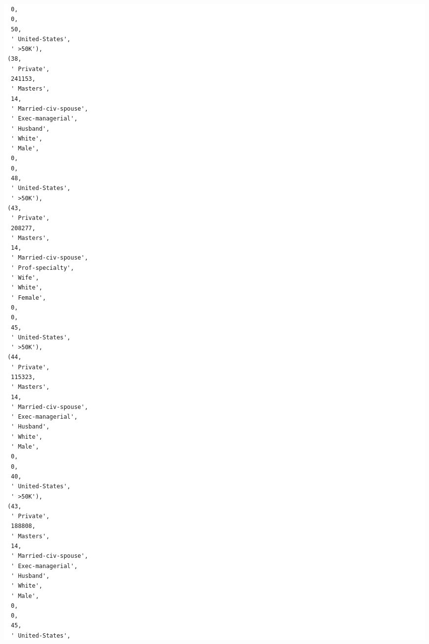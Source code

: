       0,
      0,
      50,
      ' United-States',
      ' >50K'),
     (38,
      ' Private',
      241153,
      ' Masters',
      14,
      ' Married-civ-spouse',
      ' Exec-managerial',
      ' Husband',
      ' White',
      ' Male',
      0,
      0,
      48,
      ' United-States',
      ' >50K'),
     (43,
      ' Private',
      208277,
      ' Masters',
      14,
      ' Married-civ-spouse',
      ' Prof-specialty',
      ' Wife',
      ' White',
      ' Female',
      0,
      0,
      45,
      ' United-States',
      ' >50K'),
     (44,
      ' Private',
      115323,
      ' Masters',
      14,
      ' Married-civ-spouse',
      ' Exec-managerial',
      ' Husband',
      ' White',
      ' Male',
      0,
      0,
      40,
      ' United-States',
      ' >50K'),
     (43,
      ' Private',
      188808,
      ' Masters',
      14,
      ' Married-civ-spouse',
      ' Exec-managerial',
      ' Husband',
      ' White',
      ' Male',
      0,
      0,
      45,
      ' United-States',